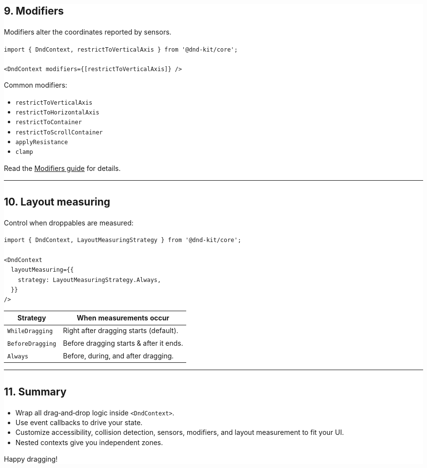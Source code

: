 ## 9. Modifiers

Modifiers alter the coordinates reported by sensors.

```tsx
import { DndContext, restrictToVerticalAxis } from '@dnd-kit/core';

<DndContext modifiers={[restrictToVerticalAxis]} />
```

Common modifiers:

- `restrictToVerticalAxis`
- `restrictToHorizontalAxis`
- `restrictToContainer`
- `restrictToScrollContainer`
- `applyResistance`
- `clamp`

Read the [Modifiers guide](https://dndkit.com/guides/modifiers) for details.

---

## 10. Layout measuring

Control when droppables are measured:

```tsx
import { DndContext, LayoutMeasuringStrategy } from '@dnd-kit/core';

<DndContext
  layoutMeasuring={{
    strategy: LayoutMeasuringStrategy.Always,
  }}
/>
```

| Strategy | When measurements occur |
|----------|------------------------|
| `WhileDragging` | Right after dragging starts (default). |
| `BeforeDragging` | Before dragging starts & after it ends. |
| `Always` | Before, during, and after dragging. |

---

## 11. Summary

* Wrap all drag‑and‑drop logic inside `<DndContext>`.  
* Use event callbacks to drive your state.  
* Customize accessibility, collision detection, sensors, modifiers, and layout measurement to fit your UI.  
* Nested contexts give you independent zones.  

Happy dragging!